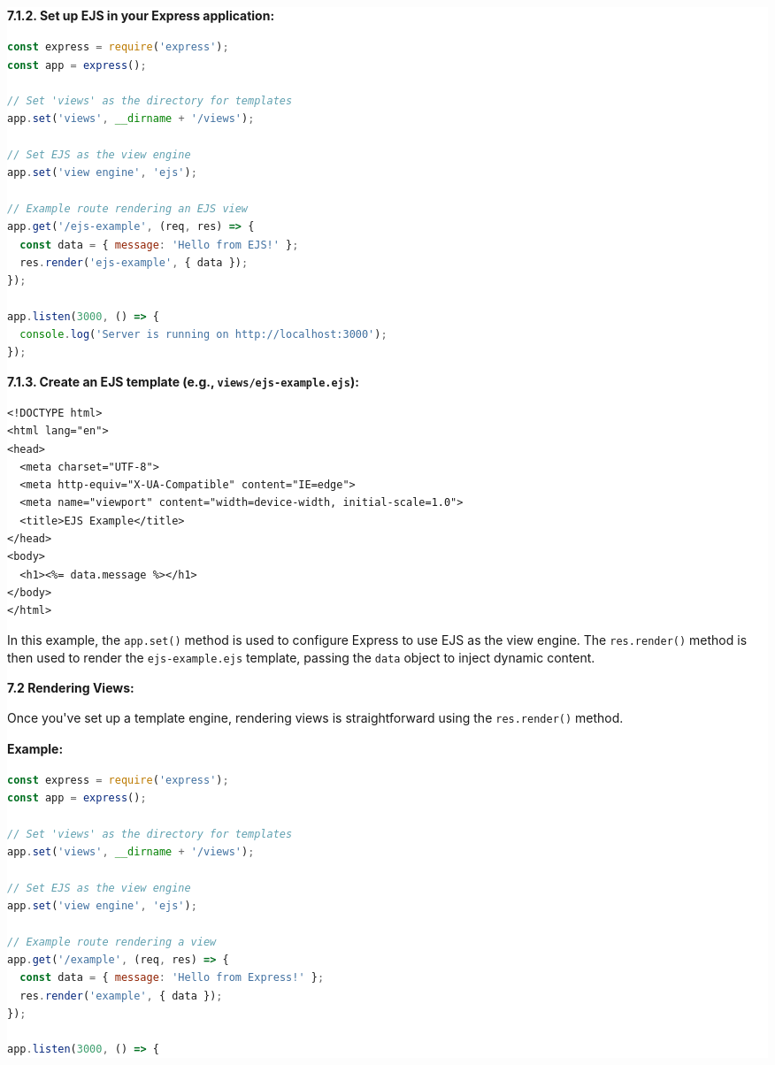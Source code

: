 **7.1.2. Set up EJS in your Express application:**

```javascript
const express = require('express');
const app = express();

// Set 'views' as the directory for templates
app.set('views', __dirname + '/views');

// Set EJS as the view engine
app.set('view engine', 'ejs');

// Example route rendering an EJS view
app.get('/ejs-example', (req, res) => {
  const data = { message: 'Hello from EJS!' };
  res.render('ejs-example', { data });
});

app.listen(3000, () => {
  console.log('Server is running on http://localhost:3000');
});
```

**7.1.3. Create an EJS template (e.g., `views/ejs-example.ejs`):**

```ejs
<!DOCTYPE html>
<html lang="en">
<head>
  <meta charset="UTF-8">
  <meta http-equiv="X-UA-Compatible" content="IE=edge">
  <meta name="viewport" content="width=device-width, initial-scale=1.0">
  <title>EJS Example</title>
</head>
<body>
  <h1><%= data.message %></h1>
</body>
</html>
```

In this example, the `app.set()` method is used to configure Express to use EJS as the view engine. The `res.render()` method is then used to render the `ejs-example.ejs` template, passing the `data` object to inject dynamic content.

**7.2 Rendering Views:**

Once you've set up a template engine, rendering views is straightforward using the `res.render()` method.

**Example:**

```javascript
const express = require('express');
const app = express();

// Set 'views' as the directory for templates
app.set('views', __dirname + '/views');

// Set EJS as the view engine
app.set('view engine', 'ejs');

// Example route rendering a view
app.get('/example', (req, res) => {
  const data = { message: 'Hello from Express!' };
  res.render('example', { data });
});

app.listen(3000, () => {
```